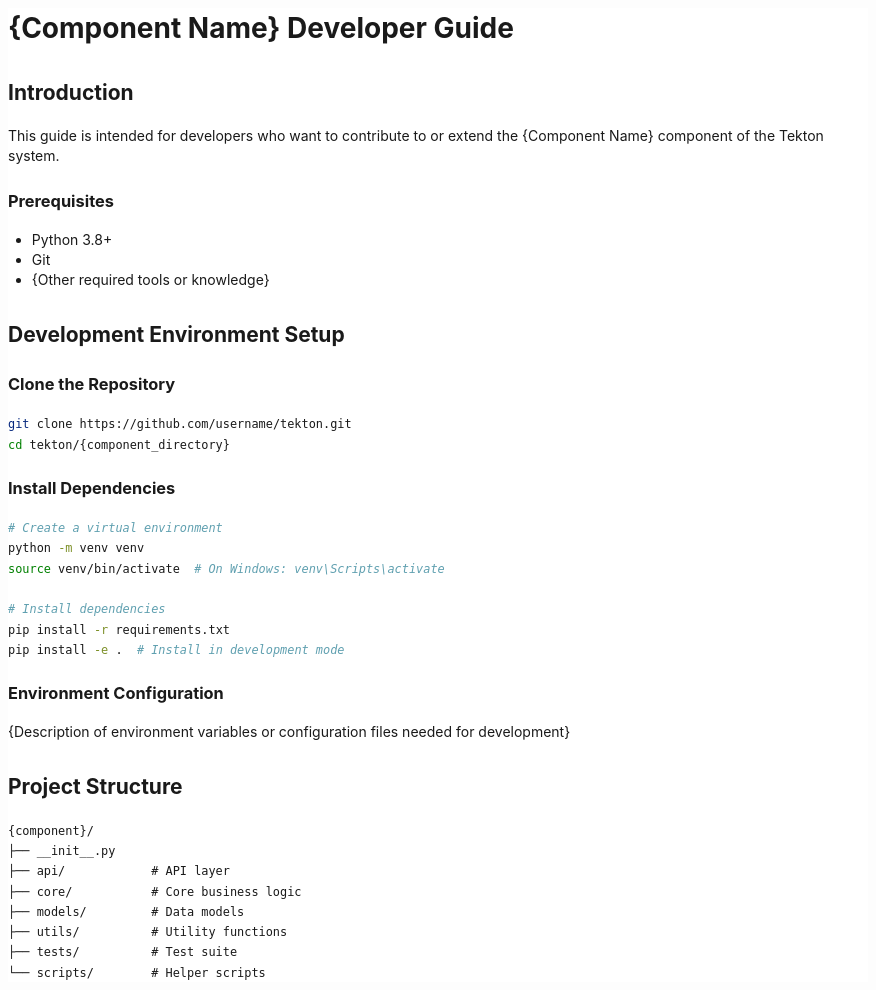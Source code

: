 # {Component Name} Developer Guide

## Introduction

This guide is intended for developers who want to contribute to or extend the {Component Name} component of the Tekton system.

### Prerequisites

- Python 3.8+
- Git
- {Other required tools or knowledge}

## Development Environment Setup

### Clone the Repository

```bash
git clone https://github.com/username/tekton.git
cd tekton/{component_directory}
```

### Install Dependencies

```bash
# Create a virtual environment
python -m venv venv
source venv/bin/activate  # On Windows: venv\Scripts\activate

# Install dependencies
pip install -r requirements.txt
pip install -e .  # Install in development mode
```

### Environment Configuration

{Description of environment variables or configuration files needed for development}

## Project Structure

```
{component}/
├── __init__.py
├── api/            # API layer
├── core/           # Core business logic
├── models/         # Data models
├── utils/          # Utility functions
├── tests/          # Test suite
└── scripts/        # Helper scripts
```
